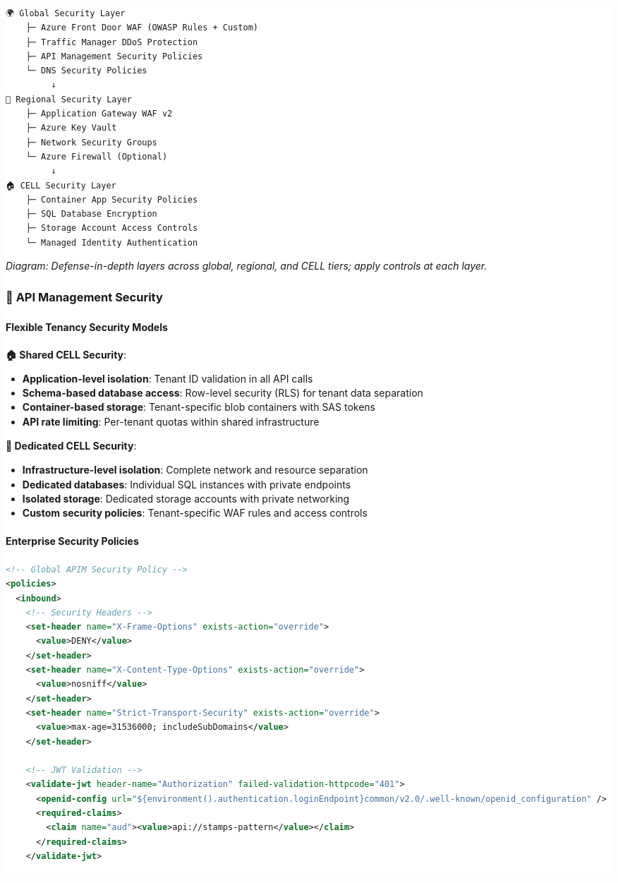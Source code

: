 ```
🌍 Global Security Layer
    ├─ Azure Front Door WAF (OWASP Rules + Custom)
    ├─ Traffic Manager DDoS Protection  
    ├─ API Management Security Policies
    └─ DNS Security Policies
         ↓
🏢 Regional Security Layer
    ├─ Application Gateway WAF v2
    ├─ Azure Key Vault
    ├─ Network Security Groups
    └─ Azure Firewall (Optional)
         ↓
🏠 CELL Security Layer
    ├─ Container App Security Policies
    ├─ SQL Database Encryption
    ├─ Storage Account Access Controls
    └─ Managed Identity Authentication
```

_Diagram: Defense-in-depth layers across global, regional, and CELL tiers; apply controls at each layer._

### 🚪 **API Management Security**

#### **Flexible Tenancy Security Models**

**🏠 Shared CELL Security**:

- **Application-level isolation**: Tenant ID validation in all API calls
- **Schema-based database access**: Row-level security (RLS) for tenant data separation
- **Container-based storage**: Tenant-specific blob containers with SAS tokens
- **API rate limiting**: Per-tenant quotas within shared infrastructure

**🏢 Dedicated CELL Security**:

- **Infrastructure-level isolation**: Complete network and resource separation
- **Dedicated databases**: Individual SQL instances with private endpoints
- **Isolated storage**: Dedicated storage accounts with private networking
- **Custom security policies**: Tenant-specific WAF rules and access controls

#### **Enterprise Security Policies**

```xml
<!-- Global APIM Security Policy -->
<policies>
  <inbound>
    <!-- Security Headers -->
    <set-header name="X-Frame-Options" exists-action="override">
      <value>DENY</value>
    </set-header>
    <set-header name="X-Content-Type-Options" exists-action="override">
      <value>nosniff</value>
    </set-header>
    <set-header name="Strict-Transport-Security" exists-action="override">
      <value>max-age=31536000; includeSubDomains</value>
    </set-header>
    
    <!-- JWT Validation -->
    <validate-jwt header-name="Authorization" failed-validation-httpcode="401">
      <openid-config url="${environment().authentication.loginEndpoint}common/v2.0/.well-known/openid_configuration" />
      <required-claims>
        <claim name="aud"><value>api://stamps-pattern</value></claim>
      </required-claims>
    </validate-jwt>
    
```